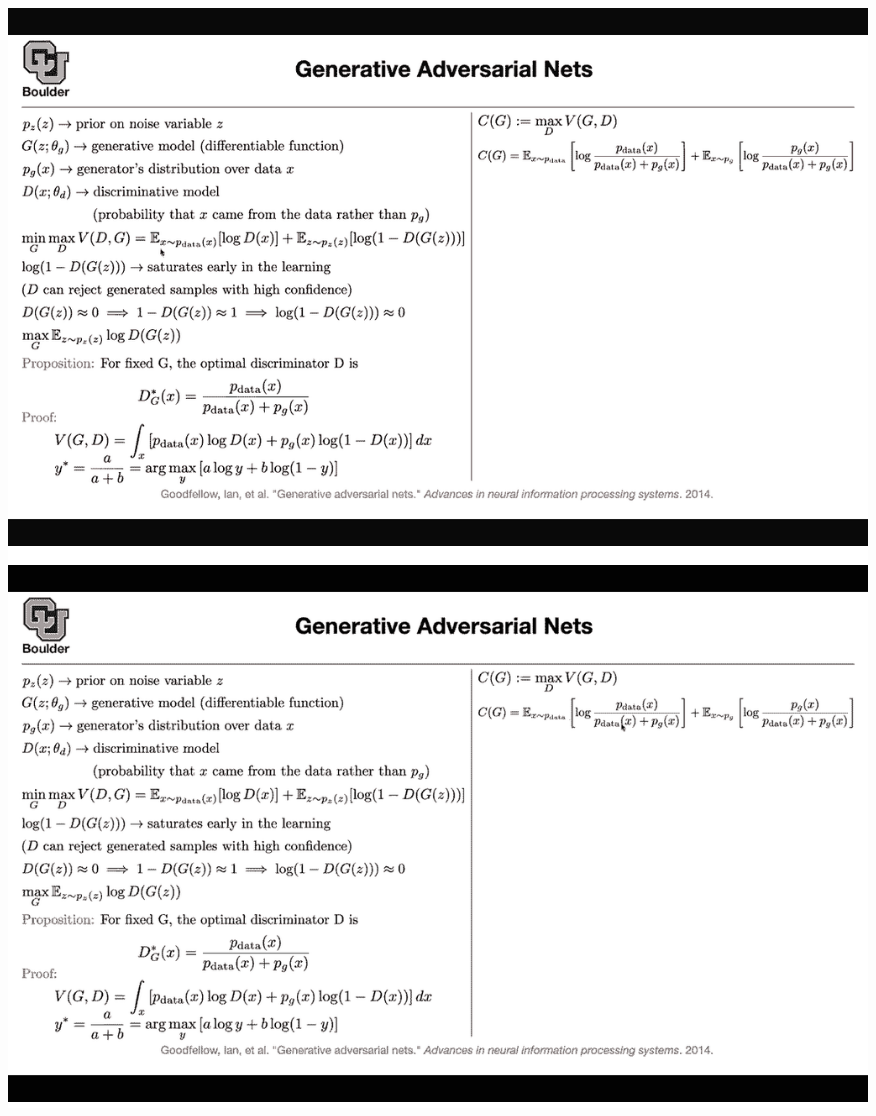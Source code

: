 ![](img/8187e74a2b0c723fc6391e02f6f165c4_102.png)

![](img/8187e74a2b0c723fc6391e02f6f165c4_103.png)
